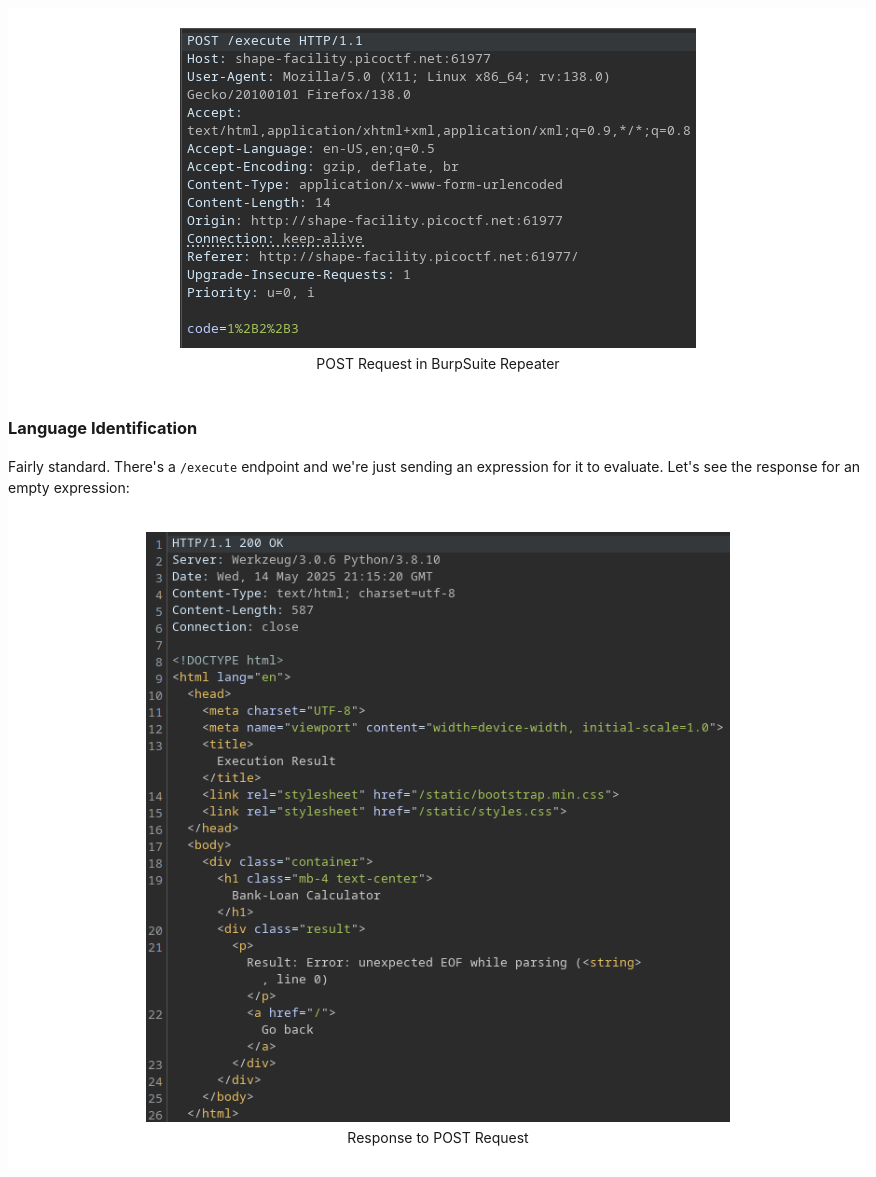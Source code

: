 <div align='center'>
<br>
    <img src='./4.png'>
    <figcaption>POST Request in BurpSuite Repeater</figcaption>
<br>
</div>

### Language Identification <a name='5'></a>

Fairly standard. There's a `/execute` endpoint and we're just sending an expression for it to evaluate. Let's see the response for an empty expression:

<div align='center'>
<br>
    <img src='./5.png'>
    <figcaption>Response to POST Request</figcaption>
<br>
</div>